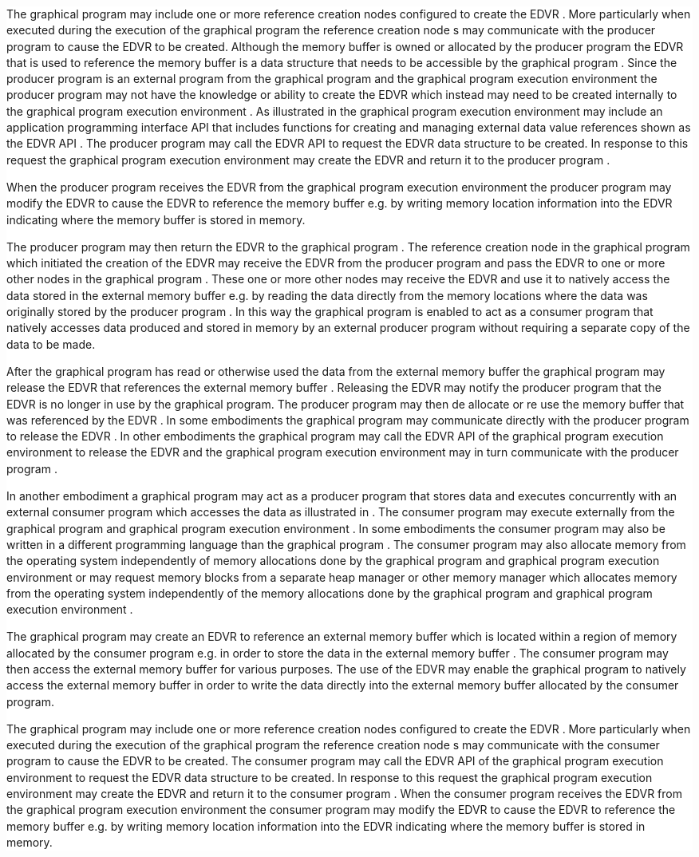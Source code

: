 The graphical program may include one or more reference creation nodes configured to create the EDVR . More particularly when executed during the execution of the graphical program the reference creation node s may communicate with the producer program to cause the EDVR to be created. Although the memory buffer is owned or allocated by the producer program the EDVR that is used to reference the memory buffer is a data structure that needs to be accessible by the graphical program . Since the producer program is an external program from the graphical program and the graphical program execution environment the producer program may not have the knowledge or ability to create the EDVR which instead may need to be created internally to the graphical program execution environment . As illustrated in the graphical program execution environment may include an application programming interface API that includes functions for creating and managing external data value references shown as the EDVR API . The producer program may call the EDVR API to request the EDVR data structure to be created. In response to this request the graphical program execution environment may create the EDVR and return it to the producer program .

When the producer program receives the EDVR from the graphical program execution environment the producer program may modify the EDVR to cause the EDVR to reference the memory buffer e.g. by writing memory location information into the EDVR indicating where the memory buffer is stored in memory.

The producer program may then return the EDVR to the graphical program . The reference creation node in the graphical program which initiated the creation of the EDVR may receive the EDVR from the producer program and pass the EDVR to one or more other nodes in the graphical program . These one or more other nodes may receive the EDVR and use it to natively access the data stored in the external memory buffer e.g. by reading the data directly from the memory locations where the data was originally stored by the producer program . In this way the graphical program is enabled to act as a consumer program that natively accesses data produced and stored in memory by an external producer program without requiring a separate copy of the data to be made.

After the graphical program has read or otherwise used the data from the external memory buffer the graphical program may release the EDVR that references the external memory buffer . Releasing the EDVR may notify the producer program that the EDVR is no longer in use by the graphical program. The producer program may then de allocate or re use the memory buffer that was referenced by the EDVR . In some embodiments the graphical program may communicate directly with the producer program to release the EDVR . In other embodiments the graphical program may call the EDVR API of the graphical program execution environment to release the EDVR and the graphical program execution environment may in turn communicate with the producer program .

In another embodiment a graphical program may act as a producer program that stores data and executes concurrently with an external consumer program which accesses the data as illustrated in . The consumer program may execute externally from the graphical program and graphical program execution environment . In some embodiments the consumer program may also be written in a different programming language than the graphical program . The consumer program may also allocate memory from the operating system independently of memory allocations done by the graphical program and graphical program execution environment or may request memory blocks from a separate heap manager or other memory manager which allocates memory from the operating system independently of the memory allocations done by the graphical program and graphical program execution environment .

The graphical program may create an EDVR to reference an external memory buffer which is located within a region of memory allocated by the consumer program e.g. in order to store the data in the external memory buffer . The consumer program may then access the external memory buffer for various purposes. The use of the EDVR may enable the graphical program to natively access the external memory buffer in order to write the data directly into the external memory buffer allocated by the consumer program.

The graphical program may include one or more reference creation nodes configured to create the EDVR . More particularly when executed during the execution of the graphical program the reference creation node s may communicate with the consumer program to cause the EDVR to be created. The consumer program may call the EDVR API of the graphical program execution environment to request the EDVR data structure to be created. In response to this request the graphical program execution environment may create the EDVR and return it to the consumer program . When the consumer program receives the EDVR from the graphical program execution environment the consumer program may modify the EDVR to cause the EDVR to reference the memory buffer e.g. by writing memory location information into the EDVR indicating where the memory buffer is stored in memory.

